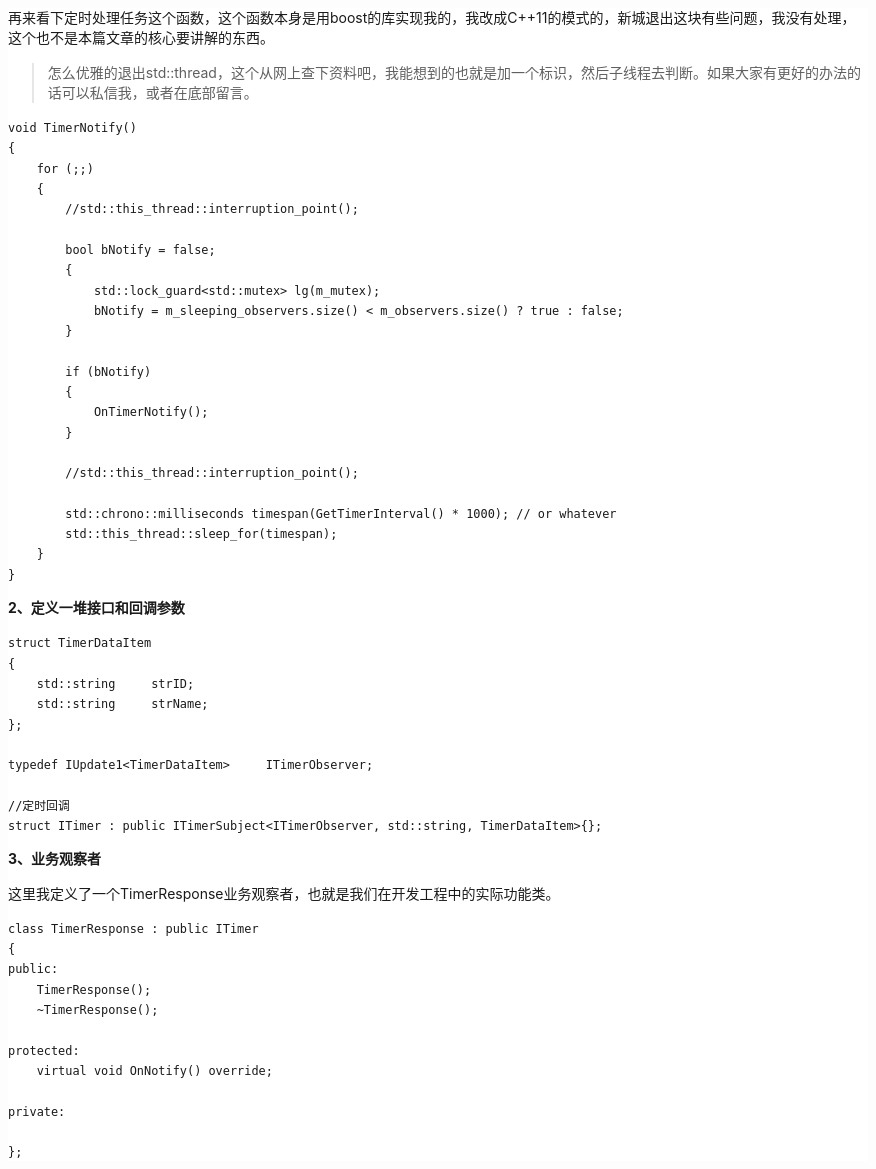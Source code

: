 再来看下定时处理任务这个函数，这个函数本身是用boost的库实现我的，我改成C++11的模式的，新城退出这块有些问题，我没有处理，这个也不是本篇文章的核心要讲解的东西。

> 怎么优雅的退出std::thread，这个从网上查下资料吧，我能想到的也就是加一个标识，然后子线程去判断。如果大家有更好的办法的话可以私信我，或者在底部留言。

```text
void TimerNotify()
{
    for (;;)
    {
        //std::this_thread::interruption_point();

        bool bNotify = false;
        {
            std::lock_guard<std::mutex> lg(m_mutex);
            bNotify = m_sleeping_observers.size() < m_observers.size() ? true : false;
        }

        if (bNotify)
        {
            OnTimerNotify();
        }

        //std::this_thread::interruption_point();

        std::chrono::milliseconds timespan(GetTimerInterval() * 1000); // or whatever
        std::this_thread::sleep_for(timespan);
    }
}
```

**2、定义一堆接口和回调参数**

```text
struct TimerDataItem
{
    std::string     strID;
    std::string     strName;
};

typedef IUpdate1<TimerDataItem>     ITimerObserver;

//定时回调
struct ITimer : public ITimerSubject<ITimerObserver, std::string, TimerDataItem>{};
```

**3、业务观察者**

这里我定义了一个TimerResponse业务观察者，也就是我们在开发工程中的实际功能类。

```text
class TimerResponse : public ITimer
{
public:
    TimerResponse();
    ~TimerResponse();

protected:
    virtual void OnNotify() override;

private:
    
};
```
